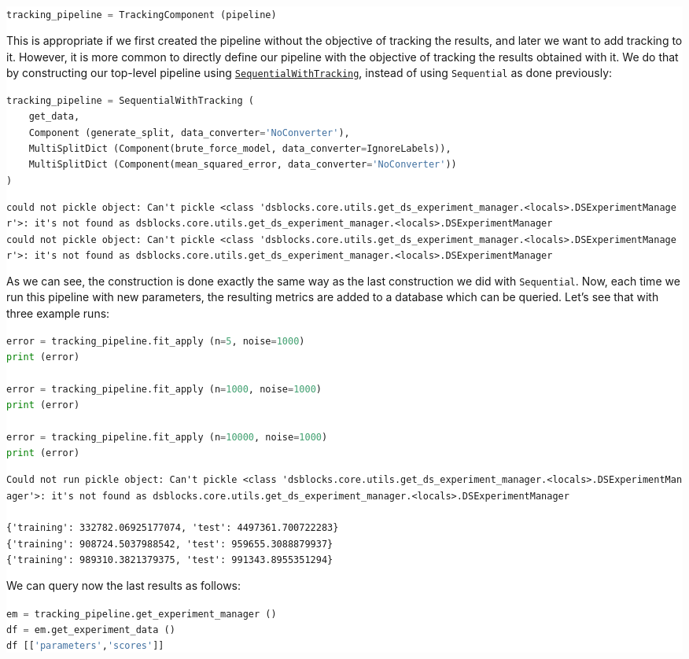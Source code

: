 ``` python
tracking_pipeline = TrackingComponent (pipeline)
```

This is appropriate if we first created the pipeline without the
objective of tracking the results, and later we want to add tracking to
it. However, it is more common to directly define our pipeline with the
objective of tracking the results obtained with it. We do that by
constructing our top-level pipeline using
[`SequentialWithTracking`](https://Jaume-JCI.github.io/ds-blocks/core/compose.html#sequentialwithtracking),
instead of using `Sequential` as done previously:

``` python
tracking_pipeline = SequentialWithTracking (
    get_data, 
    Component (generate_split, data_converter='NoConverter'), 
    MultiSplitDict (Component(brute_force_model, data_converter=IgnoreLabels)), 
    MultiSplitDict (Component(mean_squared_error, data_converter='NoConverter'))
)
```

    could not pickle object: Can't pickle <class 'dsblocks.core.utils.get_ds_experiment_manager.<locals>.DSExperimentManager'>: it's not found as dsblocks.core.utils.get_ds_experiment_manager.<locals>.DSExperimentManager
    could not pickle object: Can't pickle <class 'dsblocks.core.utils.get_ds_experiment_manager.<locals>.DSExperimentManager'>: it's not found as dsblocks.core.utils.get_ds_experiment_manager.<locals>.DSExperimentManager

As we can see, the construction is done exactly the same way as the last
construction we did with `Sequential`. Now, each time we run this
pipeline with new parameters, the resulting metrics are added to a
database which can be queried. Let’s see that with three example runs:

``` python
error = tracking_pipeline.fit_apply (n=5, noise=1000)
print (error)

error = tracking_pipeline.fit_apply (n=1000, noise=1000)
print (error)

error = tracking_pipeline.fit_apply (n=10000, noise=1000)
print (error)
```

    Could not run pickle object: Can't pickle <class 'dsblocks.core.utils.get_ds_experiment_manager.<locals>.DSExperimentManager'>: it's not found as dsblocks.core.utils.get_ds_experiment_manager.<locals>.DSExperimentManager

    {'training': 332782.06925177074, 'test': 4497361.700722283}
    {'training': 908724.5037988542, 'test': 959655.3088879937}
    {'training': 989310.3821379375, 'test': 991343.8955351294}

We can query now the last results as follows:

``` python
em = tracking_pipeline.get_experiment_manager ()
df = em.get_experiment_data ()
df [['parameters','scores']]
```
